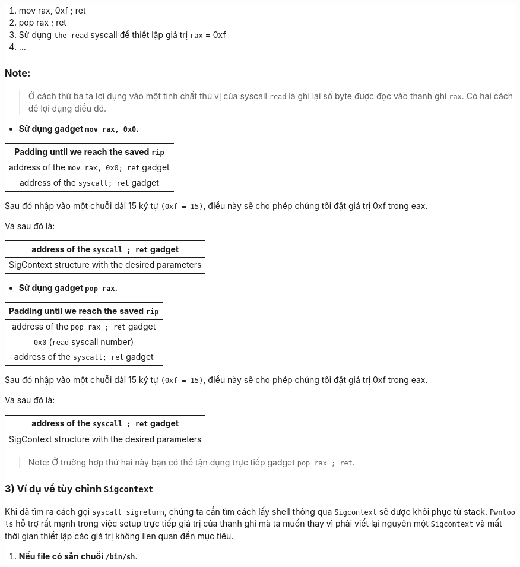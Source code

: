 1. mov rax, 0xf ; ret
2. pop rax ; ret
3. Sử dụng `the read` syscall để thiết lập giá trị `rax` = 0xf
4. ...

### Note:
>Ở cách thứ ba ta lợi dụng vào một tính chất thú vị của syscall `read` là ghi lại số byte được đọc vào thanh ghi `rax`. Có hai cách để lợi dụng điều đó.

- **Sử dụng gadget `mov rax, 0x0`.**

|    Padding until we reach the saved `rip`    | 
| :------------------------------------------: |
|   address of the `mov rax, 0x0; ret` gadget  |
|     address of the `syscall; ret` gadget     |

Sau đó nhập vào một chuỗi dài 15 ký tự `(0xf = 15)`, điều này sẽ cho phép chúng tôi đặt giá trị 0xf trong eax.

Và sau đó là:

|   address of the `syscall ; ret` gadget        |
| :------------------------------------------:   |
|SigContext structure with the desired parameters|

- **Sử dụng gadget `pop rax`.**

|    Padding until we reach the saved `rip`    | 
| :------------------------------------------: |
|   address of the `pop rax ; ret` gadget      |
|        `0x0` (`read` syscall number)         |
|     address of the `syscall; ret` gadget     |

Sau đó nhập vào một chuỗi dài 15 ký tự `(0xf = 15)`, điều này sẽ cho phép chúng tôi đặt giá trị 0xf trong eax.

Và sau đó là:

|   address of the `syscall ; ret` gadget        |
| :------------------------------------------:   |
|SigContext structure with the desired parameters|

>Note: Ở trường hợp thứ hai này bạn có thể tận dụng trực tiếp gadget `pop rax ; ret`.

### 3) Ví dụ về tùy chỉnh `Sigcontext`

Khi đã tìm ra cách gọi `syscall sigreturn`, chúng ta cần tìm cách lấy shell thông qua `Sigcontext` sẽ được khôi phục từ stack. `Pwntools` hỗ trợ rất mạnh trong việc setup trực tiếp giá trị của thanh ghi mà ta muốn thay vì phải viết lại nguyên một `Sigcontext` và mất thời gian thiết lập các giá trị không lien quan đến mục tiêu. 

1. **Nếu file có sẵn chuỗi `/bin/sh`**.
